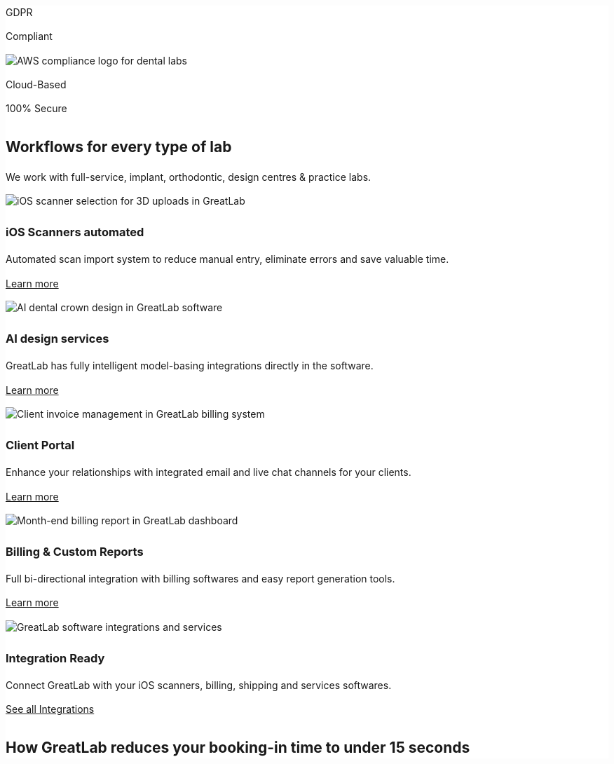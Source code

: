 GDPR

Compliant

![AWS compliance logo for dental labs](https://cdn.prod.website-files.com/6801077842ab14ccd131785e/680785396d8aa2dc4664a691_Group%201000007265%20(2).webp)

Cloud-Based

100% Secure

Workflows for every type of lab
-------------------------------

We work with full-service, implant, orthodontic, design centres & practice labs.

![iOS scanner selection for 3D uploads in GreatLab](https://cdn.prod.website-files.com/6801077842ab14ccd131785e/6808cd53906d7100d69d6c7f_iOS%20Scanners.webp)

### iOS Scanners automated

Automated scan import system to reduce manual entry, eliminate errors and save valuable time.

[Learn more](/demo)

![AI dental crown design in GreatLab software](https://cdn.prod.website-files.com/6801077842ab14ccd131785e/680b56fb21a867ab11d802e2_AI%20design%20services.webp)

### AI design services

GreatLab has fully intelligent model-basing integrations directly in the software.

[Learn more](/demo)

![Client invoice management in GreatLab billing system](https://cdn.prod.website-files.com/6801077842ab14ccd131785e/6808e1827b09c443a670cf5f_Client%20Portal.webp)

### Client Portal

Enhance your relationships with integrated email and live chat channels for your clients.

[Learn more](/demo)

![Month-end billing report in GreatLab dashboard](https://cdn.prod.website-files.com/6801077842ab14ccd131785e/6808cd53777d851e8a7cb319_Billing.webp)

### Billing & Custom Reports

Full bi-directional integration with billing softwares and easy report generation tools.

[Learn more](/demo)

![GreatLab software integrations and services](https://cdn.prod.website-files.com/6801077842ab14ccd131785e/680b6eaba47217bd1f005924_GreatLab%20Integration.webp)

### Integration Ready

Connect GreatLab with your iOS scanners, billing, shipping and services softwares.

[See all Integrations](/integrations)

How GreatLab reduces your booking-in time to under 15 seconds
-------------------------------------------------------------
